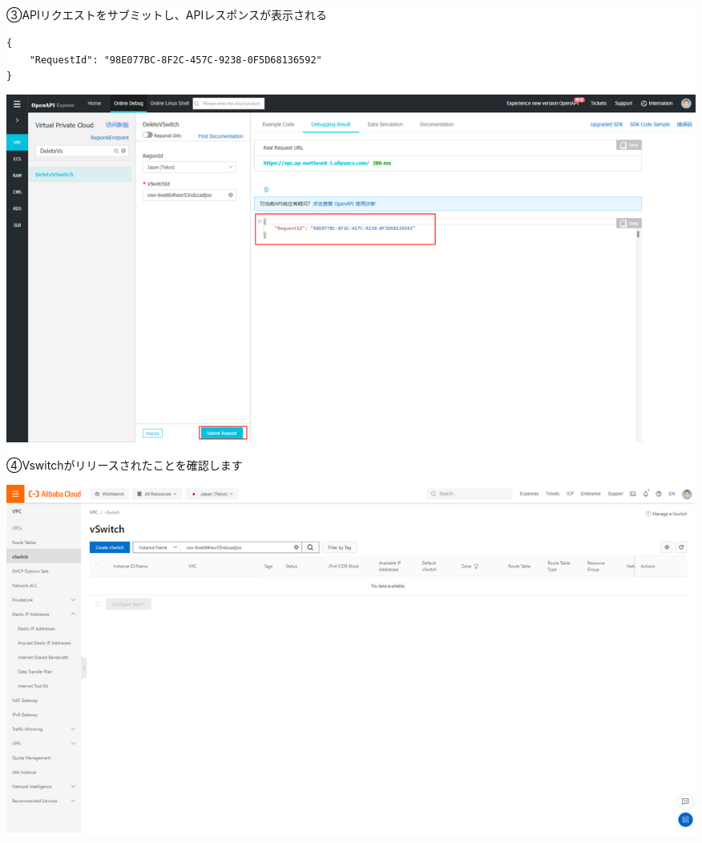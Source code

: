 ③APIリクエストをサブミットし、APIレスポンスが表示される

```
{
	"RequestId": "98E077BC-8F2C-457C-9238-0F5D68136592"
}
```
![API VSW delete](https://raw.githubusercontent.com/sbopsv/cloud-tech/master/content/developer-tools/developer-tools_images_03/05_API_Explorer_VSW_delete_03.png "VSW delete 03")

④Vswitchがリリースされたことを確認します

![API VSW delete](https://raw.githubusercontent.com/sbopsv/cloud-tech/master/content/developer-tools/developer-tools_images_03/05_API_Explorer_VSW_delete_04.png "VSW delete 04")
